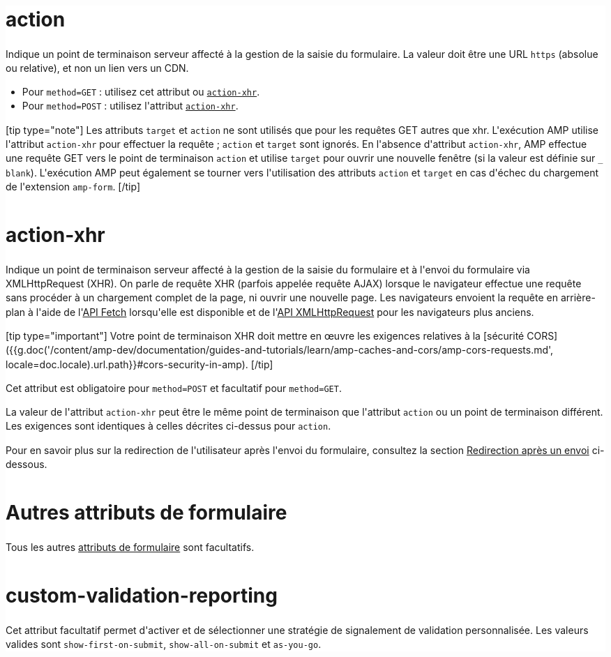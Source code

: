 # action

Indique un point de terminaison serveur affecté à la gestion de la saisie du formulaire. La valeur doit être une URL `https` (absolue ou relative), et non un lien vers un CDN.

* Pour `method=GET` : utilisez cet attribut ou [`action-xhr`](#action-xhr).
* Pour `method=POST` : utilisez l'attribut [`action-xhr`](#action-xhr).

[tip type="note"]
Les attributs `target` et `action` ne sont utilisés que pour les requêtes GET autres que xhr. L'exécution AMP utilise l'attribut `action-xhr` pour effectuer la requête ; `action` et `target` sont ignorés. En l'absence d'attribut `action-xhr`, AMP effectue une requête GET vers le point de terminaison `action` et utilise `target` pour ouvrir une nouvelle fenêtre (si la valeur est définie sur `_blank`). L'exécution AMP peut également se tourner vers l'utilisation des attributs `action` et `target` en cas d'échec du chargement de l'extension `amp-form`.
[/tip]

# action-xhr

Indique un point de terminaison serveur affecté à la gestion de la saisie du formulaire et à l'envoi du formulaire via XMLHttpRequest (XHR). On parle de requête XHR (parfois appelée requête AJAX) lorsque le navigateur effectue une requête sans procéder à un chargement complet de la page, ni ouvrir une nouvelle page. Les navigateurs envoient la requête en arrière-plan à l'aide de l'[API Fetch](https://developer.mozilla.org/fr/docs/Web/API/Fetch_API) lorsqu'elle est disponible et de l'[API XMLHttpRequest](https://developer.mozilla.org/fr/docs/Web/API/XMLHttpRequest) pour les navigateurs plus anciens.

[tip type="important"]
Votre point de terminaison XHR doit mettre en œuvre les exigences relatives à la [sécurité CORS]({{g.doc('/content/amp-dev/documentation/guides-and-tutorials/learn/amp-caches-and-cors/amp-cors-requests.md', locale=doc.locale).url.path}}#cors-security-in-amp).
[/tip]

Cet attribut est obligatoire pour `method=POST` et facultatif pour `method=GET`.

La valeur de l'attribut `action-xhr` peut être le même point de terminaison que l'attribut `action` ou un point de terminaison différent. Les exigences sont identiques à celles décrites ci-dessus pour `action`.

Pour en savoir plus sur la redirection de l'utilisateur après l'envoi du formulaire, consultez la section [Redirection après un envoi](#redirecting-after-a-submission) ci-dessous.

# Autres attributs de formulaire

Tous les autres [attributs de formulaire](https://developer.mozilla.org/fr/docs/Web/HTML/Element/form) sont facultatifs.

# custom-validation-reporting

Cet attribut facultatif permet d'activer et de sélectionner une stratégie de signalement de validation personnalisée. Les valeurs valides sont `show-first-on-submit`, `show-all-on-submit` et `as-you-go`.
